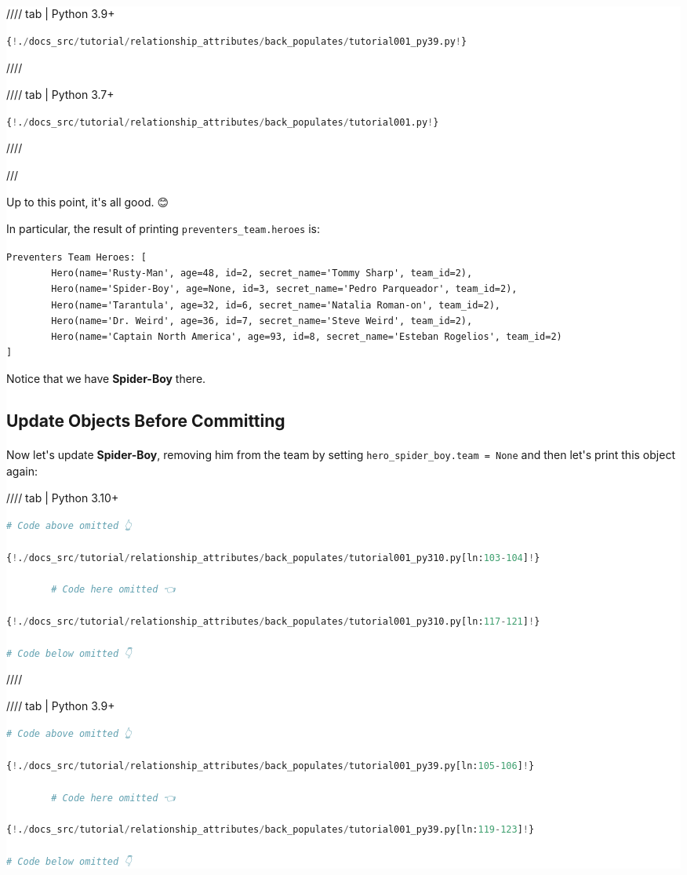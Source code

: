 //// tab | Python 3.9+

```Python
{!./docs_src/tutorial/relationship_attributes/back_populates/tutorial001_py39.py!}
```

////

//// tab | Python 3.7+

```Python
{!./docs_src/tutorial/relationship_attributes/back_populates/tutorial001.py!}
```

////

///

Up to this point, it's all good. 😊

In particular, the result of printing `preventers_team.heroes` is:

``` hl_lines="3"
Preventers Team Heroes: [
        Hero(name='Rusty-Man', age=48, id=2, secret_name='Tommy Sharp', team_id=2),
        Hero(name='Spider-Boy', age=None, id=3, secret_name='Pedro Parqueador', team_id=2),
        Hero(name='Tarantula', age=32, id=6, secret_name='Natalia Roman-on', team_id=2),
        Hero(name='Dr. Weird', age=36, id=7, secret_name='Steve Weird', team_id=2),
        Hero(name='Captain North America', age=93, id=8, secret_name='Esteban Rogelios', team_id=2)
]
```

Notice that we have **Spider-Boy** there.

## Update Objects Before Committing

Now let's update **Spider-Boy**, removing him from the team by setting `hero_spider_boy.team = None` and then let's print this object again:

//// tab | Python 3.10+

```Python hl_lines="8  12"
# Code above omitted 👆

{!./docs_src/tutorial/relationship_attributes/back_populates/tutorial001_py310.py[ln:103-104]!}

        # Code here omitted 👈

{!./docs_src/tutorial/relationship_attributes/back_populates/tutorial001_py310.py[ln:117-121]!}

# Code below omitted 👇
```

////

//// tab | Python 3.9+

```Python hl_lines="8  12"
# Code above omitted 👆

{!./docs_src/tutorial/relationship_attributes/back_populates/tutorial001_py39.py[ln:105-106]!}

        # Code here omitted 👈

{!./docs_src/tutorial/relationship_attributes/back_populates/tutorial001_py39.py[ln:119-123]!}

# Code below omitted 👇
```
